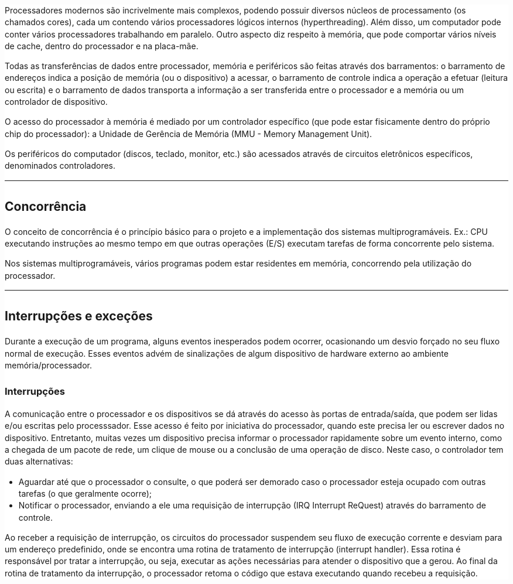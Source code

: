 Processadores modernos são incrivelmente mais complexos, podendo possuir diversos núcleos de processamento (os chamados cores), cada um contendo vários processadores lógicos internos (hyperthreading). Além disso, um computador pode conter vários processadores trabalhando em paralelo. Outro aspecto diz respeito à memória, que pode comportar vários níveis de cache, dentro do processador e na placa-mãe.

Todas as transferências de dados entre processador, memória e periféricos são feitas através dos barramentos: o barramento de endereços indica a posição de memória (ou o dispositivo) a acessar, o barramento de controle indica a operação a efetuar (leitura ou escrita) e o barramento de dados transporta a informação a ser transferida entre o processador e a memória ou um controlador de dispositivo.

O acesso do processador à memória é mediado por um controlador específico (que pode estar fisicamente dentro do próprio chip do processador): a Unidade de Gerência de Memória (MMU - Memory Management Unit).

Os periféricos do computador (discos, teclado, monitor, etc.) são acessados através de circuitos eletrônicos específicos, denominados controladores.

---

## Concorrência

O conceito de concorrência é o princípio básico para o projeto e a implementação dos sistemas multiprogramáveis. Ex.: CPU executando instruções ao mesmo tempo em que outras operações (E/S) executam tarefas de forma concorrente pelo sistema.

Nos sistemas multiprogramáveis, vários programas podem estar residentes em memória, concorrendo pela utilização do processador.

---

## Interrupções e exceções

Durante a execução de um programa, alguns eventos inesperados podem ocorrer, ocasionando um desvio forçado no seu fluxo normal de execução. Esses eventos advém de sinalizações de algum dispositivo de hardware externo ao ambiente memória/processador.

### Interrupções

A comunicação entre o processador e os dispositivos se dá através do acesso às portas de entrada/saída, que podem ser lidas e/ou escritas pelo processsador. Esse acesso é feito por iniciativa do processador, quando este precisa ler ou escrever dados no dispositivo. Entretanto, muitas vezes um dispositivo precisa informar o processador rapidamente sobre um evento interno, como a chegada de um pacote de rede, um clique de mouse ou a conclusão de uma operação de disco. Neste caso, o controlador tem duas alternativas:

- Aguardar até que o processador o consulte, o que poderá ser demorado caso o processador esteja ocupado com outras tarefas (o que geralmente ocorre);
- Notificar o processador, enviando a ele uma requisição de interrupção (IRQ Interrupt ReQuest) através do barramento de controle.

Ao receber a requisição de interrupção, os circuitos do processador suspendem seu fluxo de execução corrente e desviam para um endereço predefinido, onde se encontra uma rotina de tratamento de interrupção (interrupt handler). Essa rotina é responsável por tratar a interrupção, ou seja, executar as ações necessárias para atender o dispositivo que a gerou. Ao final da rotina de tratamento da interrupção, o processador retoma o código que estava executando quando recebeu a requisição.
